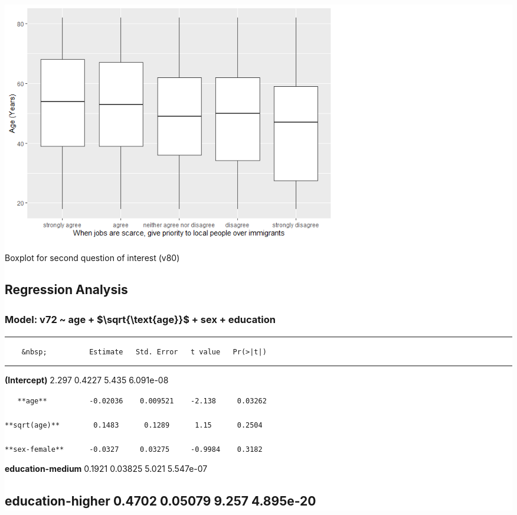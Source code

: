 <img src="Report-for-country-Italy_files/figure-html/plot_v80-1.png" alt="Boxplot for second question of interest (v80)" width="65%" />
<p class="caption">Boxplot for second question of interest (v80)</p>
</div>

## Regression Analysis

### Model: v72 ~ age + $\sqrt{\text{age}}$ + sex + education






--------------------------------------------------------------------
        &nbsp;          Estimate   Std. Error   t value   Pr(>|t|)  
---------------------- ---------- ------------ --------- -----------
   **(Intercept)**       2.297       0.4227      5.435    6.091e-08 

       **age**          -0.02036    0.009521    -2.138     0.03262  

    **sqrt(age)**        0.1483      0.1289      1.15      0.2504   

    **sex-female**      -0.0327     0.03275     -0.9984    0.3182   

 **education-medium**    0.1921     0.03825      5.021    5.547e-07 

 **education-higher**    0.4702     0.05079      9.257    4.895e-20 
--------------------------------------------------------------------

